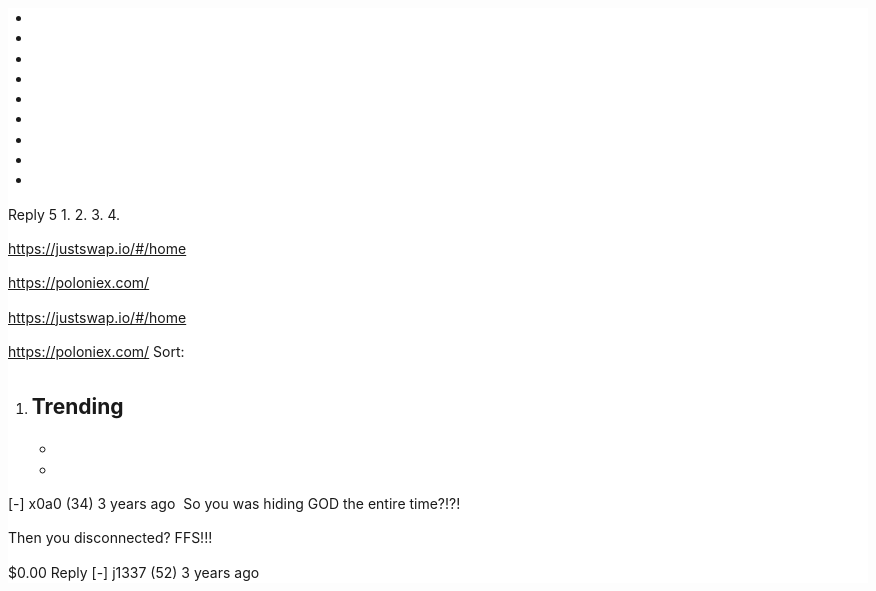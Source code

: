 - 
- 
- 
- 
- 
- 
- 
- 
- 
Reply 5
1. 
2. 
3. 
4. 

https://justswap.io/#/home

https://poloniex.com/

https://justswap.io/#/home

https://poloniex.com/
Sort:  
1. Trending
	- 
	- 
	- 
[-]
x0a0 (34) 3 years ago 
So you was hiding GOD the entire time?!?!

Then you disconnected? FFS!!!

$0.00
Reply
[-]
j1337 (52) 3 years ago 
